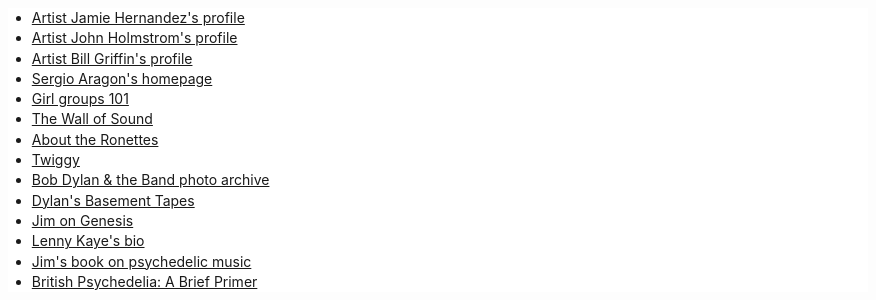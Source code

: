 - [Artist Jamie Hernandez's profile](http://www.fantagraphics.com/artist/losbros/jaime.html)
- [Artist John Holmstrom's profile](http://www.lambiek.net/artists/h/holmstrom_john.htm)
- [Artist Bill Griffin's profile](http://www.lambiek.net/artists/g/griffin.htm)
- [Sergio Aragon's homepage](http://www.groo.com/)
- [Girl groups 101](http://www.spectropop.com/gg/girl.html)
- [The Wall of Sound](http://en.wikipedia.org/wiki/Wall_of_Sound)
- [About the Ronettes](http://www.history-of-rock.com/ronettes.htm)
- [Twiggy](http://en.wikipedia.org/wiki/Twiggy)
- [Bob Dylan & the Band photo archive](http://www.punkhart.com/dylan/images/band.html)
- [Dylan's Basement Tapes](http://www.bobsboots.com/CDs/cd-g04.html)
- [Jim on Genesis](http://www.jimdero.com/OtherWritings/Other%20Prog.htm)
- [Lenny Kaye's bio](http://www.vh1.com/artists/az/kaye_lenny/bio.jhtml)
- [Jim's book on psychedelic music](http://www.jimdero.com/TurnOn/TurnOnOpen.htm)
- [British Psychedelia: A Brief Primer](http://www.bbc.co.uk/radio2/r2music/documentaries/psychuk.shtml)

